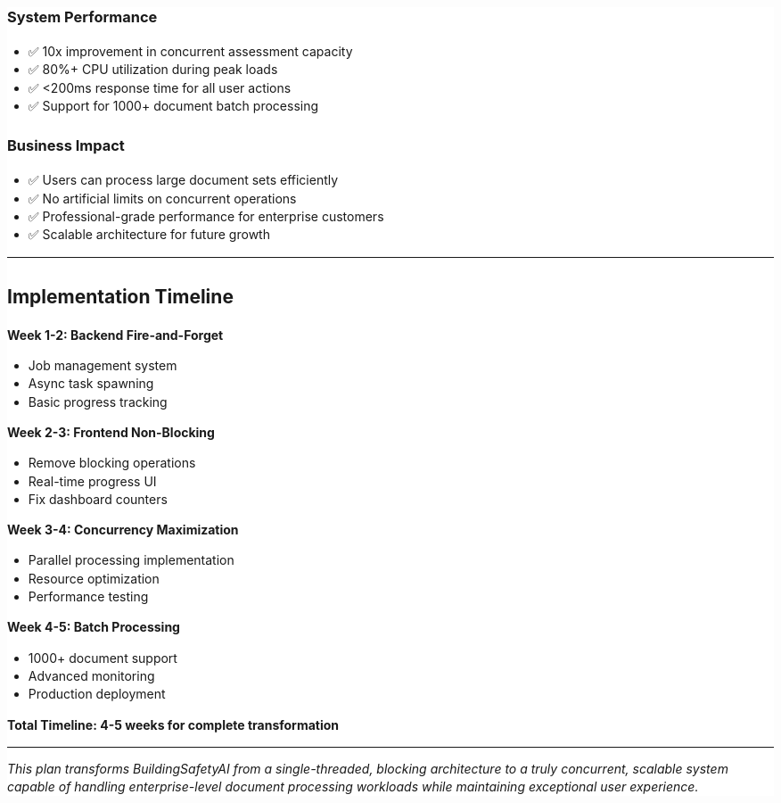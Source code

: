### System Performance
- ✅ 10x improvement in concurrent assessment capacity
- ✅ 80%+ CPU utilization during peak loads
- ✅ <200ms response time for all user actions
- ✅ Support for 1000+ document batch processing

### Business Impact
- ✅ Users can process large document sets efficiently
- ✅ No artificial limits on concurrent operations
- ✅ Professional-grade performance for enterprise customers
- ✅ Scalable architecture for future growth

---

## Implementation Timeline

**Week 1-2: Backend Fire-and-Forget**
- Job management system
- Async task spawning
- Basic progress tracking

**Week 2-3: Frontend Non-Blocking** 
- Remove blocking operations
- Real-time progress UI
- Fix dashboard counters

**Week 3-4: Concurrency Maximization**
- Parallel processing implementation
- Resource optimization
- Performance testing

**Week 4-5: Batch Processing**
- 1000+ document support
- Advanced monitoring
- Production deployment

**Total Timeline: 4-5 weeks for complete transformation**

---

*This plan transforms BuildingSafetyAI from a single-threaded, blocking architecture to a truly concurrent, scalable system capable of handling enterprise-level document processing workloads while maintaining exceptional user experience.*